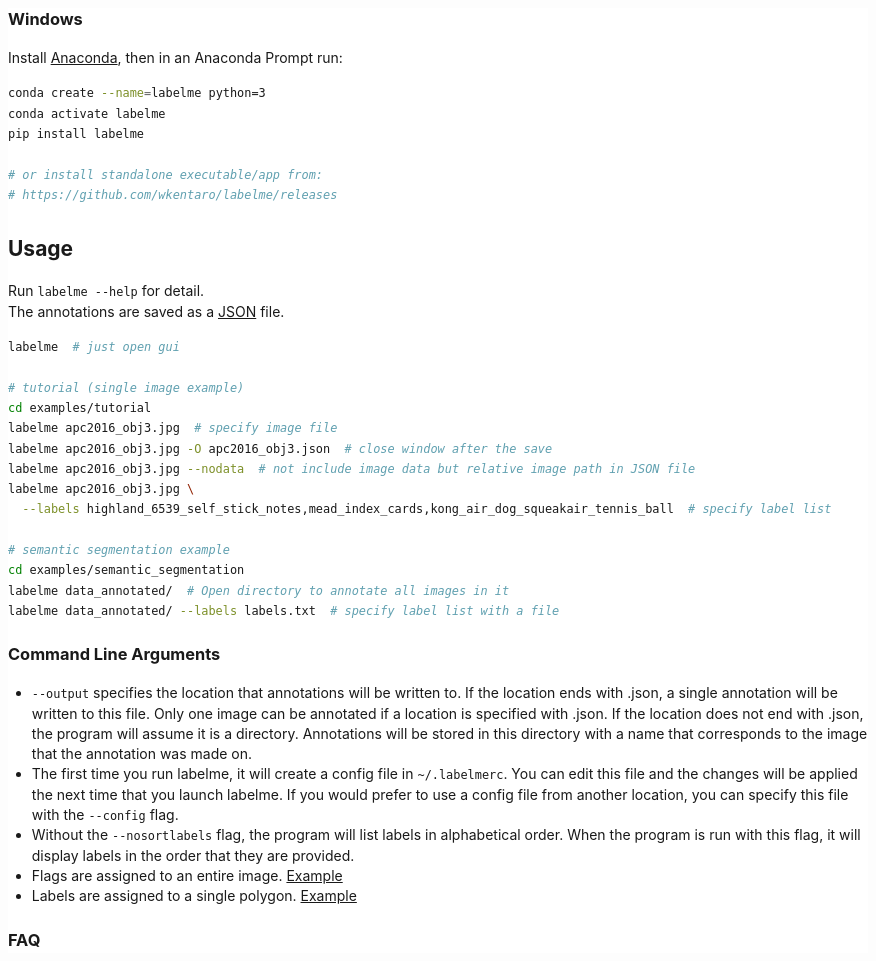 ### Windows

Install [Anaconda](https://www.continuum.io/downloads), then in an Anaconda Prompt run:

```bash
conda create --name=labelme python=3
conda activate labelme
pip install labelme

# or install standalone executable/app from:
# https://github.com/wkentaro/labelme/releases
```


## Usage

Run `labelme --help` for detail.  
The annotations are saved as a [JSON](http://www.json.org/) file.

```bash
labelme  # just open gui

# tutorial (single image example)
cd examples/tutorial
labelme apc2016_obj3.jpg  # specify image file
labelme apc2016_obj3.jpg -O apc2016_obj3.json  # close window after the save
labelme apc2016_obj3.jpg --nodata  # not include image data but relative image path in JSON file
labelme apc2016_obj3.jpg \
  --labels highland_6539_self_stick_notes,mead_index_cards,kong_air_dog_squeakair_tennis_ball  # specify label list

# semantic segmentation example
cd examples/semantic_segmentation
labelme data_annotated/  # Open directory to annotate all images in it
labelme data_annotated/ --labels labels.txt  # specify label list with a file
```

### Command Line Arguments
- `--output` specifies the location that annotations will be written to. If the location ends with .json, a single annotation will be written to this file. Only one image can be annotated if a location is specified with .json. If the location does not end with .json, the program will assume it is a directory. Annotations will be stored in this directory with a name that corresponds to the image that the annotation was made on.
- The first time you run labelme, it will create a config file in `~/.labelmerc`. You can edit this file and the changes will be applied the next time that you launch labelme. If you would prefer to use a config file from another location, you can specify this file with the `--config` flag.
- Without the `--nosortlabels` flag, the program will list labels in alphabetical order. When the program is run with this flag, it will display labels in the order that they are provided.
- Flags are assigned to an entire image. [Example](examples/classification)
- Labels are assigned to a single polygon. [Example](examples/bbox_detection)

### FAQ
